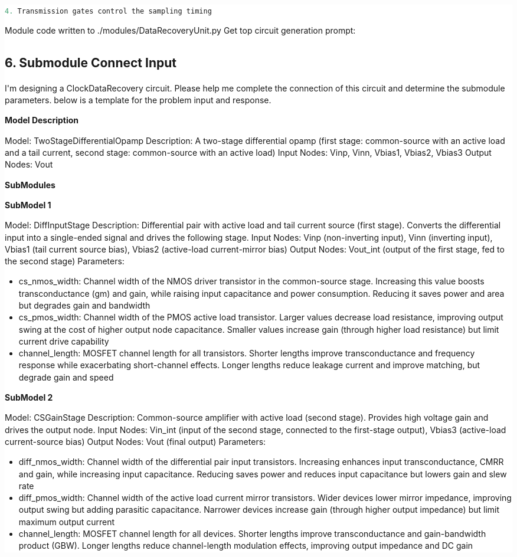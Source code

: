 ```python
4. Transmission gates control the sampling timing
```
Module code written to ./modules/DataRecoveryUnit.py
Get top circuit generation prompt:
## 6. Submodule Connect Input

I'm designing a ClockDataRecovery circuit. Please help me complete the connection of this circuit and determine the submodule parameters. below is a template for the problem input and response.

**Model Description**

Model: TwoStageDifferentialOpamp
Description: A two-stage differential opamp (first stage: common-source with an active load and a tail current, second stage: common-source with an active load)
Input Nodes: Vinp, Vinn, Vbias1, Vbias2, Vbias3
Output Nodes: Vout

**SubModules**

**SubModel 1** 

Model: DiffInputStage
Description: Differential pair with active load and tail current source (first stage). Converts the differential input into a single-ended signal and drives the following stage.
Input Nodes: Vinp (non-inverting input), Vinn (inverting input), Vbias1 (tail current source bias), Vbias2 (active-load current-mirror bias)
Output Nodes: Vout_int (output of the first stage, fed to the second stage)
Parameters: 

- cs_nmos_width: Channel width of the NMOS driver transistor in the common-source stage. Increasing this value boosts transconductance (gm) and gain, while raising input capacitance and power consumption. Reducing it saves power and area but degrades gain and bandwidth
- cs_pmos_width: Channel width of the PMOS active load transistor. Larger values decrease load resistance, improving output swing at the cost of higher output node capacitance. Smaller values increase gain (through higher load resistance) but limit current drive capability
- channel_length: MOSFET channel length for all transistors. Shorter lengths improve transconductance and frequency response while exacerbating short-channel effects. Longer lengths reduce leakage current and improve matching, but degrade gain and speed

**SubModel 2**

Model: CSGainStage
Description: Common-source amplifier with active load (second stage). Provides high voltage gain and drives the output node.
Input Nodes: Vin_int (input of the second stage, connected to the first-stage output), Vbias3 (active-load current-source bias)
Output Nodes: Vout (final output)
Parameters: 

- diff_nmos_width: Channel width of the differential pair input transistors. Increasing enhances input transconductance, CMRR and gain, while increasing input capacitance. Reducing saves power and reduces input capacitance but lowers gain and slew rate
- diff_pmos_width: Channel width of the active load current mirror transistors. Wider devices lower mirror impedance, improving output swing but adding parasitic capacitance. Narrower devices increase gain (through higher output impedance) but limit maximum output current
- channel_length: MOSFET channel length for all devices. Shorter lengths improve transconductance and gain-bandwidth product (GBW). Longer lengths reduce channel-length modulation effects, improving output impedance and DC gain
